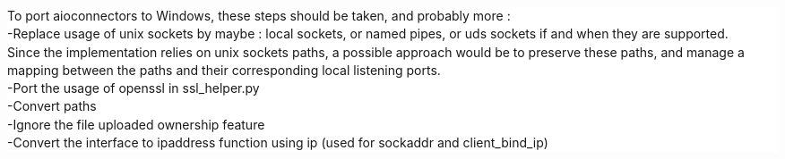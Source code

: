 To port aioconnectors to Windows, these steps should be taken, and probably more :  
-Replace usage of unix sockets by maybe : local sockets, or named pipes, or uds sockets if and when they are supported.  
Since the implementation relies on unix sockets paths, a possible approach would be to preserve these paths, and manage a mapping between the paths and their corresponding local listening ports.  
-Port the usage of openssl in ssl_helper.py  
-Convert paths  
-Ignore the file uploaded ownership feature  
-Convert the interface to ipaddress function using ip (used for sockaddr and client\_bind\_ip)




